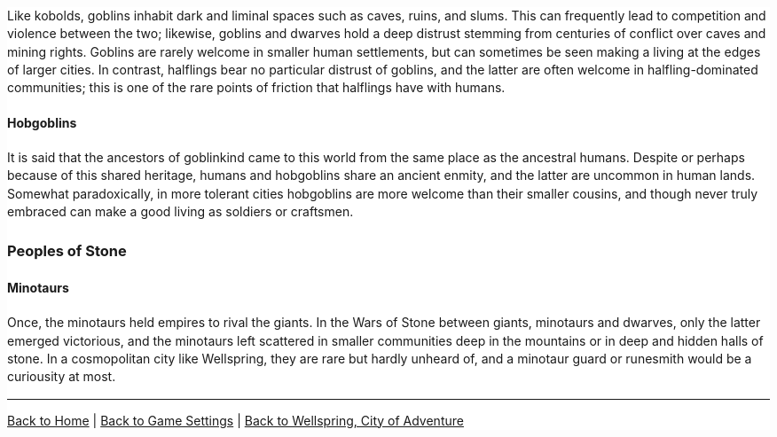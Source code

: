 Like kobolds, goblins inhabit dark and liminal spaces such as caves, ruins, and slums. This can frequently lead to competition and violence between the two; likewise, goblins and dwarves hold a deep distrust stemming from centuries of conflict over caves and mining rights. Goblins are rarely welcome in smaller human settlements, but can sometimes be seen making a living at the edges of larger cities. In contrast, halflings bear no particular distrust of goblins, and the latter are often welcome in halfling-dominated communities; this is one of the rare points of friction that halflings have with humans.

#### Hobgoblins

It is said that the ancestors of goblinkind came to this world from the same place as the ancestral humans. Despite or perhaps because of this shared heritage, humans and hobgoblins share an ancient enmity, and the latter are uncommon in human lands. Somewhat paradoxically, in more tolerant cities hobgoblins are more welcome than their smaller cousins, and though never truly embraced can make a good living as soldiers or craftsmen.

### Peoples of Stone

#### Minotaurs

Once, the minotaurs held empires to rival the giants. In the Wars of Stone between giants, minotaurs and dwarves, only the latter emerged victorious, and the minotaurs left scattered in smaller communities deep in the mountains or in deep and hidden halls of stone. In a cosmopolitan city like Wellspring, they are rare but hardly unheard of, and a minotaur guard or runesmith would be a curiousity at most.

---

[Back to Home]({{site.baseurl}}/)
|
[Back to Game Settings]({{site.baseurl}}/settings)
|
[Back to Wellspring, City of Adventure]({{site.baseurl}}/settings/wellspring)
